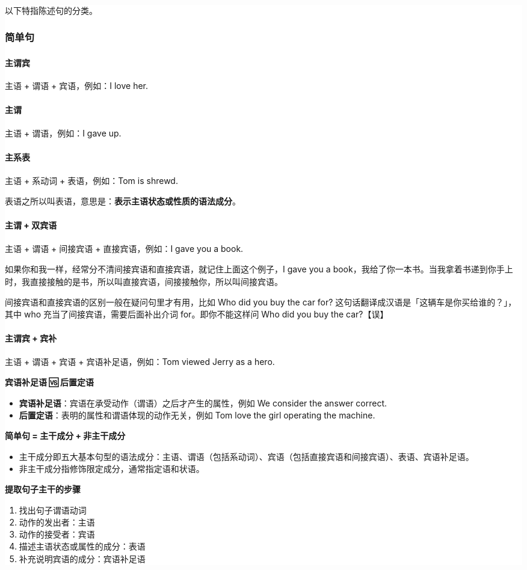 以下特指陈述句的分类。

### 简单句

#### 主谓宾

主语 + 谓语 + 宾语，例如：I love her.



#### 主谓

主语 + 谓语，例如：I gave up.

#### 主系表

主语 + 系动词 + 表语，例如：Tom is shrewd.

表语之所以叫表语，意思是：**表示主语状态或性质的语法成分**。



#### 主谓 + 双宾语

主语 + 谓语 + 间接宾语 + 直接宾语，例如：I gave you a book.

如果你和我一样，经常分不清间接宾语和直接宾语，就记住上面这个例子，I gave you a book，我给了你一本书。当我拿着书递到你手上时，我直接接触的是书，所以叫直接宾语，间接接触你，所以叫间接宾语。

间接宾语和直接宾语的区别一般在疑问句里才有用，比如 Who did you buy the car for? 这句话翻译成汉语是「这辆车是你买给谁的？」，其中 who 充当了间接宾语，需要后面补出介词 for。即你不能这样问 Who did you buy the car?【误】



#### 主谓宾 + 宾补

主语 + 谓语 + 宾语 + 宾语补足语，例如：Tom viewed Jerry as a hero.



**宾语补足语 🆚 后置定语**

- **宾语补足语**：宾语在承受动作（谓语）之后才产生的属性，例如 We consider the answer correct.
- **后置定语**：表明的属性和谓语体现的动作无关，例如 Tom love the girl operating the machine.





**简单句 = 主干成分 + 非主干成分**

- 主干成分即五大基本句型的语法成分：主语、谓语（包括系动词）、宾语（包括直接宾语和间接宾语）、表语、宾语补足语。
- 非主干成分指修饰限定成分，通常指定语和状语。



**提取句子主干的步骤**

1. 找出句子谓语动词
2. 动作的发出者：主语
3. 动作的接受者：宾语
4. 描述主语状态或属性的成分：表语
5. 补充说明宾语的成分：宾语补足语
